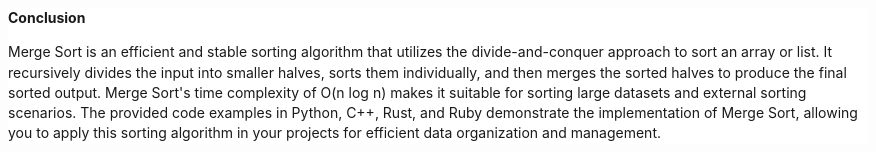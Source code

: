 **Conclusion**

Merge Sort is an efficient and stable sorting algorithm that utilizes the divide-and-conquer approach to sort an array or list. It recursively divides the input into smaller halves, sorts them individually, and then merges the sorted halves to produce the final sorted output. Merge Sort's time complexity of O(n log n) makes it suitable for sorting large datasets and external sorting scenarios. The provided code examples in Python, C++, Rust, and Ruby demonstrate the implementation of Merge Sort, allowing you to apply this sorting algorithm in your projects for efficient data organization and management.
